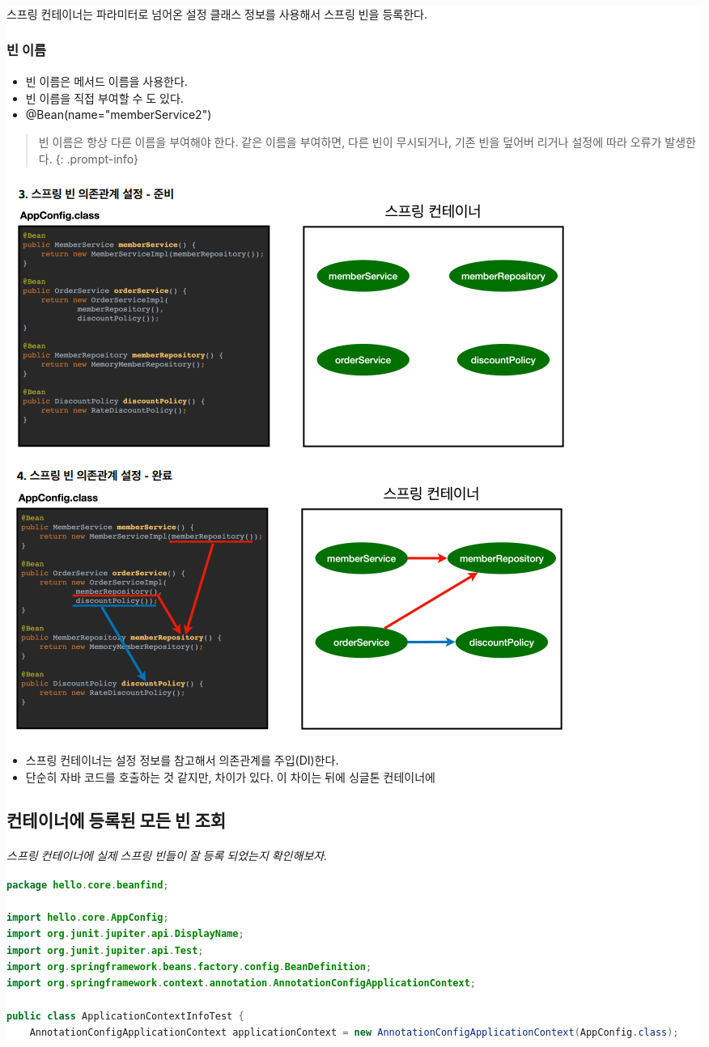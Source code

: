 스프링 컨테이너는 파라미터로 넘어온 설정 클래스 정보를 사용해서 스프링 빈을 등록한다.
### 빈 이름
- 빈 이름은 메서드 이름을 사용한다. 
- 빈 이름을 직접 부여할 수 도 있다. 
- @Bean(name="memberService2")

> 빈 이름은 항상 다른 이름을 부여해야 한다. 같은 이름을 부여하면, 다른 빈이 무시되거나, 기존 빈을 덮어버 리거나 설정에 따라 오류가 발생한다.
{: .prompt-info}

![image](/assets/img/2025-03-21-스프링-컨테이너와-스프링-빈/Pasted-image-20250206095034.png)
![image](/assets/img/2025-03-21-스프링-컨테이너와-스프링-빈/Pasted-image-20250206095043.png)
- 스프링 컨테이너는 설정 정보를 참고해서 의존관계를 주입(DI)한다. 
- 단순히 자바 코드를 호출하는 것 같지만, 차이가 있다. 이 차이는 뒤에 싱글톤 컨테이너에

## 컨테이너에 등록된 모든 빈 조회
*스프링 컨테이너에 실제 스프링 빈들이 잘 등록 되었는지 확인해보자.*
```java
package hello.core.beanfind;  
  
import hello.core.AppConfig;  
import org.junit.jupiter.api.DisplayName;  
import org.junit.jupiter.api.Test;  
import org.springframework.beans.factory.config.BeanDefinition;  
import org.springframework.context.annotation.AnnotationConfigApplicationContext;  
  
public class ApplicationContextInfoTest {  
    AnnotationConfigApplicationContext applicationContext = new AnnotationConfigApplicationContext(AppConfig.class);  
```